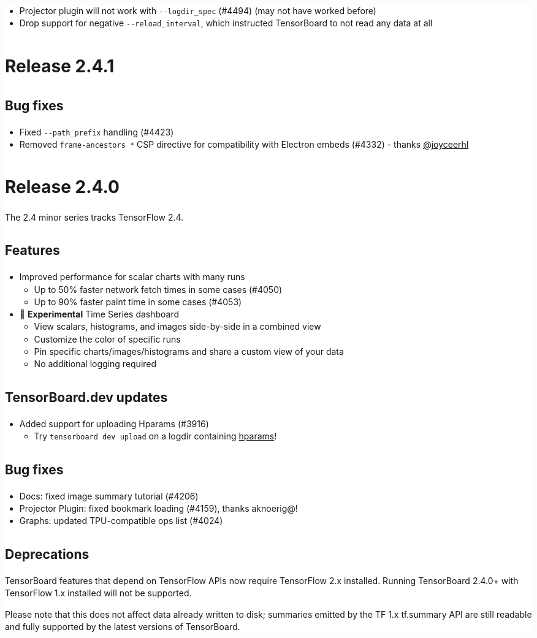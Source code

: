 - Projector plugin will not work with `--logdir_spec` (#4494) (may not have worked before)
- Drop support for negative `--reload_interval`, which instructed TensorBoard to not read any data at all

# Release 2.4.1

## Bug fixes

- Fixed `--path_prefix` handling (#4423)
- Removed `frame-ancestors *` CSP directive for compatibility with Electron
  embeds (#4332) - thanks [@joyceerhl](https://github.com/joyceerhl)

# Release 2.4.0

The 2.4 minor series tracks TensorFlow 2.4.

## Features

- Improved performance for scalar charts with many runs
  - Up to 50% faster network fetch times in some cases (#4050)
  - Up to 90% faster paint time in some cases (#4053)
- 🧪 **Experimental** Time Series dashboard
  - View scalars, histograms, and images side-by-side in a combined view
  - Customize the color of specific runs
  - Pin specific charts/images/histograms and share a custom view of your data
  - No additional logging required

## TensorBoard.dev updates

- Added support for uploading Hparams (#3916)
  - Try `tensorboard dev upload` on a logdir containing
    [hparams][hparam-tutorial]!

[hparam-tutorial]: https://www.tensorflow.org/tensorboard/hyperparameter_tuning_with_hparams

## Bug fixes

- Docs: fixed image summary tutorial (#4206)
- Projector Plugin: fixed bookmark loading (#4159), thanks aknoerig@!
- Graphs: updated TPU-compatible ops list (#4024)

## Deprecations

TensorBoard features that depend on TensorFlow APIs now require TensorFlow 2.x
installed. Running TensorBoard 2.4.0+ with TensorFlow 1.x installed will not be
supported.

Please note that this does not affect data already written to disk; summaries
emitted by the TF 1.x tf.summary API are still readable and fully supported by
the latest versions of TensorBoard.


[debugger_v2_tutorial]: https://www.tensorflow.org/tensorboard/debugger_v2
[debugger-v2-tutorial]: https://www.tensorflow.org/tensorboard/debugger_v2
[dataframe-tutorial]: https://www.tensorflow.org/tensorboard/dataframe_api
[projector-colab]: https://www.tensorflow.org/tensorboard/tensorboard_projector_plugin
[fairness-docs]: https://github.com/tensorflow/fairness-indicators/commits/master
[profiler-docs]: https://github.com/tensorflow/profiler/commits/master
[wit-docs]: https://github.com/PAIR-code/what-if-tool/blob/master/RELEASE.md
[TensorBoard.dev]: https://tensorboard.dev/
[example-plugin]: https://github.com/tensorflow/tensorboard/tree/1.15/tensorboard/examples/plugins/example_basic#readme
[conceptual-graph-docs]: https://www.tensorflow.org/tensorboard/r2/graphs
[hparams-apis]: https://github.com/tensorflow/tensorboard/blob/1.14/tensorboard/plugins/hparams/api.py#L15
[hparams-docs]: https://www.tensorflow.org/tensorboard/r2/hyperparameter_tuning_with_hparams
[mesh-readme]: https://github.com/tensorflow/tensorboard/blob/1.14/tensorboard/plugins/mesh/README.md#mesh-plugin
[notebook-docs]: https://www.tensorflow.org/tensorboard/r2/tensorboard_in_notebooks
[umap-tutorial]: https://umap-learn.readthedocs.io/en/latest/how_umap_works.html
[umap]: https://github.com/lmcinnes/umap#umap
[witwidget-demo]: https://colab.research.google.com/github/tensorflow/tensorboard/blob/1.14/tensorboard/plugins/interactive_inference/What_If_Tool_Notebook_Usage.ipynb